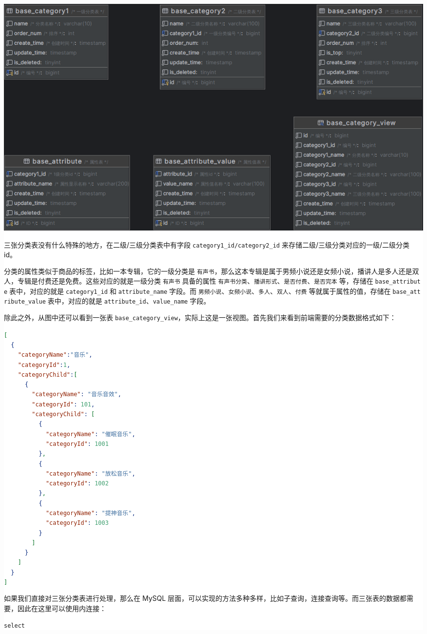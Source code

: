 ![image-20240714002459649](02-AlbumManagement.assets/image-20240714002459649.png)

三张分类表没有什么特殊的地方，在二级/三级分类表中有字段 `category1_id/category2_id` 来存储二级/三级分类对应的一级/二级分类 id。

分类的属性类似于商品的标签，比如一本专辑，它的一级分类是 `有声书`，那么这本专辑是属于男频小说还是女频小说，播讲人是多人还是双人，专辑是付费还是免费。这些对应的就是一级分类 `有声书` 具备的属性 `有声书分类`、`播讲形式`、`是否付费`、`是否完本` 等，存储在 `base_attribute` 表中，对应的就是 `category1_id` 和 `attribute_name` 字段。而 `男频小说`、`女频小说`、`多人`、`双人`、`付费` 等就属于属性的值，存储在 `base_attribute_value` 表中，对应的就是 `attribute_id`、`value_name` 字段。

除此之外，从图中还可以看到一张表 `base_category_view`，实际上这是一张视图。首先我们来看到前端需要的分类数据格式如下：

```json
[
  {
    "categoryName":"音乐",                 
    "categoryId":1,                       
    "categoryChild":[
      {
        "categoryName": "音乐音效",
        "categoryId": 101,
        "categoryChild": [
          {
            "categoryName": "催眠音乐",
            "categoryId": 1001
          },
          {
            "categoryName": "放松音乐",
            "categoryId": 1002
          },
          {
            "categoryName": "提神音乐",
            "categoryId": 1003
          }
        ]
      }
    ]
  }
]
```
如果我们直接对三张分类表进行处理，那么在 MySQL 层面，可以实现的方法多种多样，比如子查询，连接查询等。而三张表的数据都需要，因此在这里可以使用内连接：
```mysql
select 
```